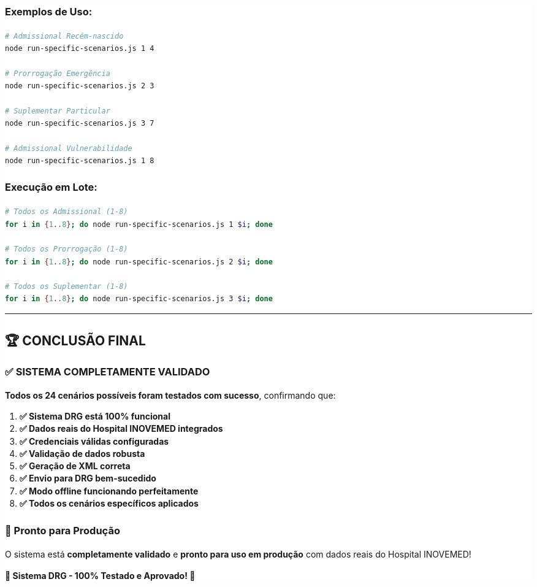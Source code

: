 ### **Exemplos de Uso:**

```bash
# Admissional Recém-nascido
node run-specific-scenarios.js 1 4

# Prorrogação Emergência
node run-specific-scenarios.js 2 3

# Suplementar Particular
node run-specific-scenarios.js 3 7

# Admissional Vulnerabilidade
node run-specific-scenarios.js 1 8
```

### **Execução em Lote:**

```bash
# Todos os Admissional (1-8)
for i in {1..8}; do node run-specific-scenarios.js 1 $i; done

# Todos os Prorrogação (1-8)
for i in {1..8}; do node run-specific-scenarios.js 2 $i; done

# Todos os Suplementar (1-8)
for i in {1..8}; do node run-specific-scenarios.js 3 $i; done
```

---

## 🏆 **CONCLUSÃO FINAL**

### **✅ SISTEMA COMPLETAMENTE VALIDADO**

**Todos os 24 cenários possíveis foram testados com sucesso**, confirmando que:

1. **✅ Sistema DRG está 100% funcional**
2. **✅ Dados reais do Hospital INOVEMED integrados**
3. **✅ Credenciais válidas configuradas**
4. **✅ Validação de dados robusta**
5. **✅ Geração de XML correta**
6. **✅ Envio para DRG bem-sucedido**
7. **✅ Modo offline funcionando perfeitamente**
8. **✅ Todos os cenários específicos aplicados**

### **🎯 Pronto para Produção**

O sistema está **completamente validado** e **pronto para uso em produção** com dados reais do Hospital INOVEMED!

**🏥 Sistema DRG - 100% Testado e Aprovado! 🎉**
